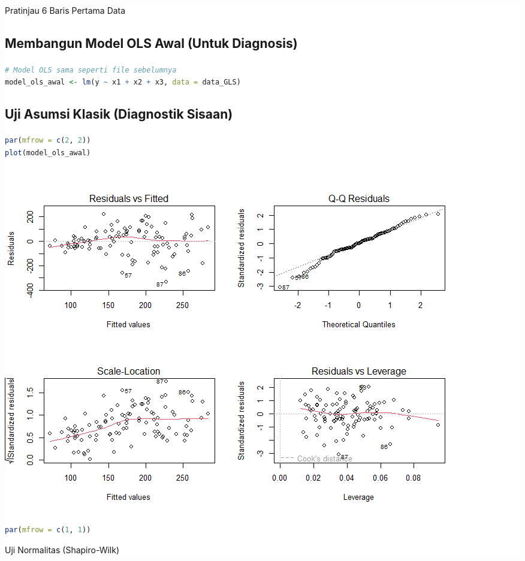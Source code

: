 Pratinjau 6 Baris Pertama Data

## Membangun Model OLS Awal (Untuk Diagnosis)

``` r
# Model OLS sama seperti file sebelumnya
model_ols_awal <- lm(y ~ x1 + x2 + x3, data = data_GLS)
```

## Uji Asumsi Klasik (Diagnostik Sisaan)

``` r
par(mfrow = c(2, 2))
plot(model_ols_awal)
```

![](Regresi_Linier_GLS_files/figure-gfm/Grafik-1.png)

``` r
par(mfrow = c(1, 1))
```

Uji Normalitas (Shapiro-Wilk)
